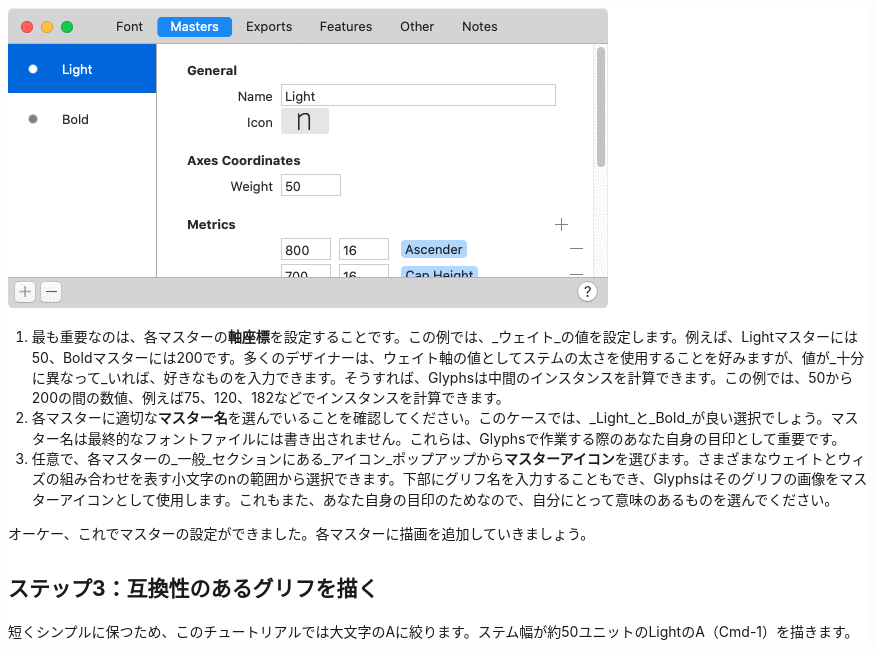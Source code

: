 ![](images/master-setup.gif)

1.  最も重要なのは、各マスターの**軸座標**を設定することです。この例では、_ウェイト_の値を設定します。例えば、Lightマスターには50、Boldマスターには200です。多くのデザイナーは、ウェイト軸の値としてステムの太さを使用することを好みますが、値が_十分に異なって_いれば、好きなものを入力できます。そうすれば、Glyphsは中間のインスタンスを計算できます。この例では、50から200の間の数値、例えば75、120、182などでインスタンスを計算できます。
2.  各マスターに適切な**マスター名**を選んでいることを確認してください。このケースでは、_Light_と_Bold_が良い選択でしょう。マスター名は最終的なフォントファイルには書き出されません。これらは、Glyphsで作業する際のあなた自身の目印として重要です。
3.  任意で、各マスターの_一般_セクションにある_アイコン_ポップアップから**マスターアイコン**を選びます。さまざまなウェイトとウィズの組み合わせを表す小文字のnの範囲から選択できます。下部にグリフ名を入力することもでき、Glyphsはそのグリフの画像をマスターアイコンとして使用します。これもまた、あなた自身の目印のためなので、自分にとって意味のあるものを選んでください。

オーケー、これでマスターの設定ができました。各マスターに描画を追加していきましょう。

## ステップ3：互換性のあるグリフを描く

短くシンプルに保つため、このチュートリアルでは大文字のAに絞ります。ステム幅が約50ユニットのLightのA（Cmd-1）を描きます。
